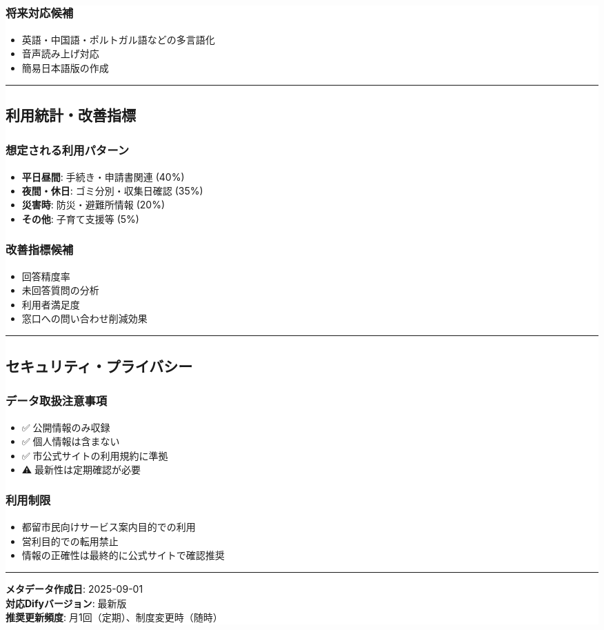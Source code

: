 ### 将来対応候補
- 英語・中国語・ポルトガル語などの多言語化
- 音声読み上げ対応
- 簡易日本語版の作成

---

## 利用統計・改善指標

### 想定される利用パターン
- **平日昼間**: 手続き・申請書関連 (40%)
- **夜間・休日**: ゴミ分別・収集日確認 (35%)
- **災害時**: 防災・避難所情報 (20%)
- **その他**: 子育て支援等 (5%)

### 改善指標候補
- 回答精度率
- 未回答質問の分析
- 利用者満足度
- 窓口への問い合わせ削減効果

---

## セキュリティ・プライバシー

### データ取扱注意事項
- ✅ 公開情報のみ収録
- ✅ 個人情報は含まない
- ✅ 市公式サイトの利用規約に準拠
- ⚠️ 最新性は定期確認が必要

### 利用制限
- 都留市民向けサービス案内目的での利用
- 営利目的での転用禁止
- 情報の正確性は最終的に公式サイトで確認推奨

---

**メタデータ作成日**: 2025-09-01  
**対応Difyバージョン**: 最新版  
**推奨更新頻度**: 月1回（定期）、制度変更時（随時）